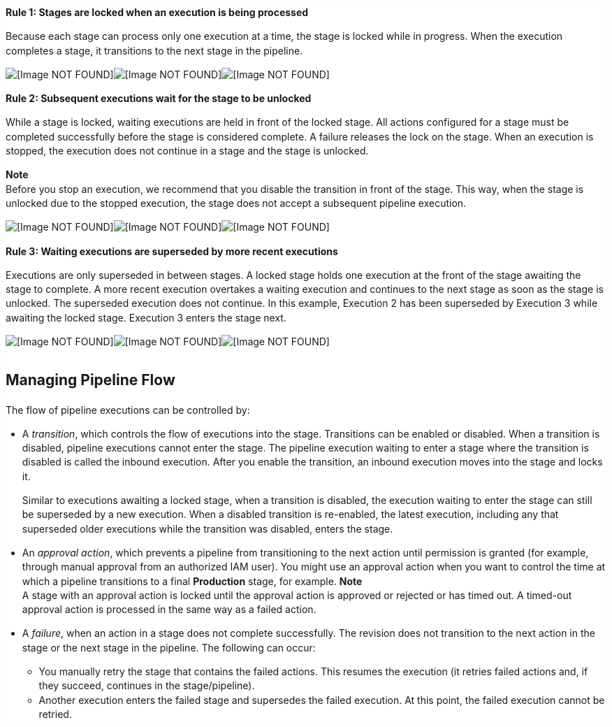 **Rule 1: Stages are locked when an execution is being processed**

Because each stage can process only one execution at a time, the stage is locked while in progress\. When the execution completes a stage, it transitions to the next stage in the pipeline\.

![\[Image NOT FOUND\]](http://docs.aws.amazon.com/codepipeline/latest/userguide/images/Promotion.png)![\[Image NOT FOUND\]](http://docs.aws.amazon.com/codepipeline/latest/userguide/)![\[Image NOT FOUND\]](http://docs.aws.amazon.com/codepipeline/latest/userguide/)

**Rule 2: Subsequent executions wait for the stage to be unlocked**

While a stage is locked, waiting executions are held in front of the locked stage\. All actions configured for a stage must be completed successfully before the stage is considered complete\. A failure releases the lock on the stage\. When an execution is stopped, the execution does not continue in a stage and the stage is unlocked\.

**Note**  
Before you stop an execution, we recommend that you disable the transition in front of the stage\. This way, when the stage is unlocked due to the stopped execution, the stage does not accept a subsequent pipeline execution\.

![\[Image NOT FOUND\]](http://docs.aws.amazon.com/codepipeline/latest/userguide/images/Waiting.png)![\[Image NOT FOUND\]](http://docs.aws.amazon.com/codepipeline/latest/userguide/)![\[Image NOT FOUND\]](http://docs.aws.amazon.com/codepipeline/latest/userguide/)

**Rule 3: Waiting executions are superseded by more recent executions**

Executions are only superseded in between stages\. A locked stage holds one execution at the front of the stage awaiting the stage to complete\. A more recent execution overtakes a waiting execution and continues to the next stage as soon as the stage is unlocked\. The superseded execution does not continue\. In this example, Execution 2 has been superseded by Execution 3 while awaiting the locked stage\. Execution 3 enters the stage next\.

![\[Image NOT FOUND\]](http://docs.aws.amazon.com/codepipeline/latest/userguide/images/Batching.png)![\[Image NOT FOUND\]](http://docs.aws.amazon.com/codepipeline/latest/userguide/)![\[Image NOT FOUND\]](http://docs.aws.amazon.com/codepipeline/latest/userguide/)



## Managing Pipeline Flow<a name="concepts-how-it-works-transitions-approvals"></a>



The flow of pipeline executions can be controlled by:
+ A *transition*, which controls the flow of executions into the stage\. Transitions can be enabled or disabled\. When a transition is disabled, pipeline executions cannot enter the stage\. The pipeline execution waiting to enter a stage where the transition is disabled is called the inbound execution\. After you enable the transition, an inbound execution moves into the stage and locks it\.

  Similar to executions awaiting a locked stage, when a transition is disabled, the execution waiting to enter the stage can still be superseded by a new execution\. When a disabled transition is re\-enabled, the latest execution, including any that superseded older executions while the transition was disabled, enters the stage\.
+ An *approval action*, which prevents a pipeline from transitioning to the next action until permission is granted \(for example, through manual approval from an authorized IAM user\)\. You might use an approval action when you want to control the time at which a pipeline transitions to a final **Production** stage, for example\.
**Note**  
A stage with an approval action is locked until the approval action is approved or rejected or has timed out\. A timed\-out approval action is processed in the same way as a failed action\.
+ A *failure*, when an action in a stage does not complete successfully\. The revision does not transition to the next action in the stage or the next stage in the pipeline\. The following can occur:
  + You manually retry the stage that contains the failed actions\. This resumes the execution \(it retries failed actions and, if they succeed, continues in the stage/pipeline\)\.
  + Another execution enters the failed stage and supersedes the failed execution\. At this point, the failed execution cannot be retried\.

